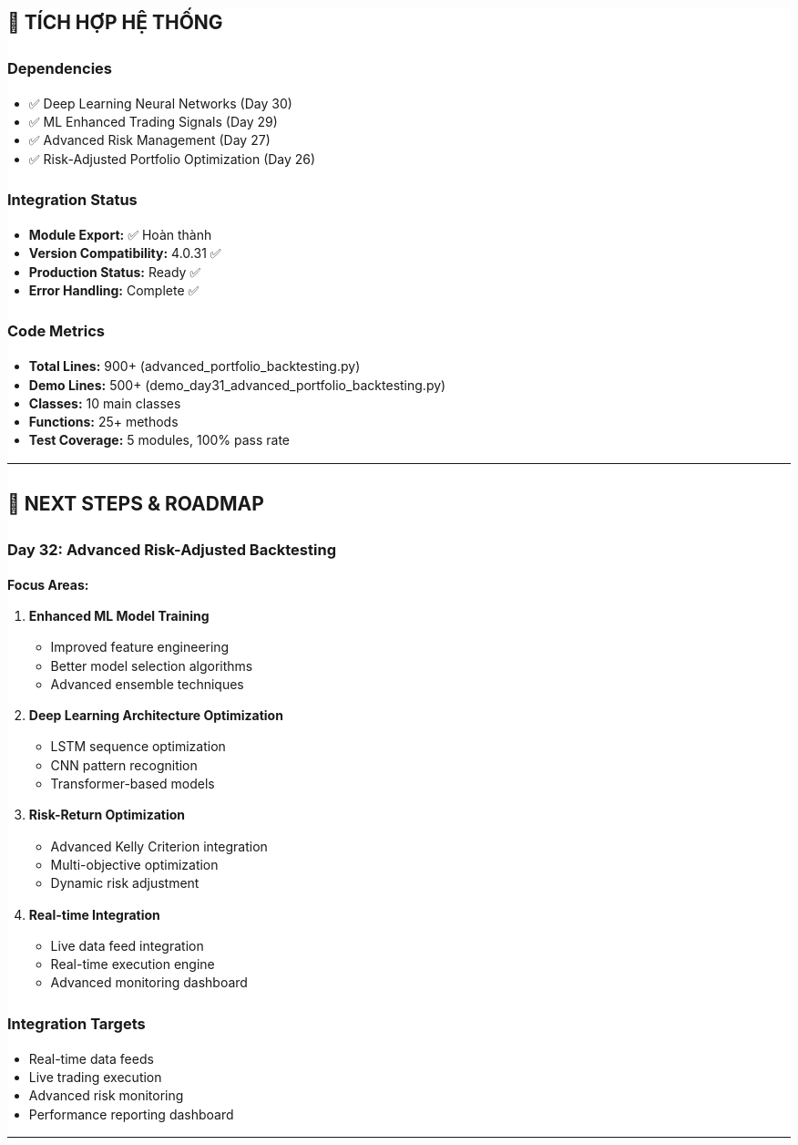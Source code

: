 ## 🔗 TÍCH HỢP HỆ THỐNG

### Dependencies
- ✅ Deep Learning Neural Networks (Day 30)
- ✅ ML Enhanced Trading Signals (Day 29)  
- ✅ Advanced Risk Management (Day 27)
- ✅ Risk-Adjusted Portfolio Optimization (Day 26)

### Integration Status
- **Module Export:** ✅ Hoàn thành
- **Version Compatibility:** 4.0.31 ✅
- **Production Status:** Ready ✅
- **Error Handling:** Complete ✅

### Code Metrics
- **Total Lines:** 900+ (advanced_portfolio_backtesting.py)
- **Demo Lines:** 500+ (demo_day31_advanced_portfolio_backtesting.py)
- **Classes:** 10 main classes
- **Functions:** 25+ methods
- **Test Coverage:** 5 modules, 100% pass rate

---

## 🚀 NEXT STEPS & ROADMAP

### Day 32: Advanced Risk-Adjusted Backtesting
**Focus Areas:**
1. **Enhanced ML Model Training**
   - Improved feature engineering
   - Better model selection algorithms
   - Advanced ensemble techniques

2. **Deep Learning Architecture Optimization**
   - LSTM sequence optimization
   - CNN pattern recognition
   - Transformer-based models

3. **Risk-Return Optimization**
   - Advanced Kelly Criterion integration
   - Multi-objective optimization
   - Dynamic risk adjustment

4. **Real-time Integration**
   - Live data feed integration
   - Real-time execution engine
   - Advanced monitoring dashboard

### Integration Targets
- Real-time data feeds
- Live trading execution
- Advanced risk monitoring  
- Performance reporting dashboard

---